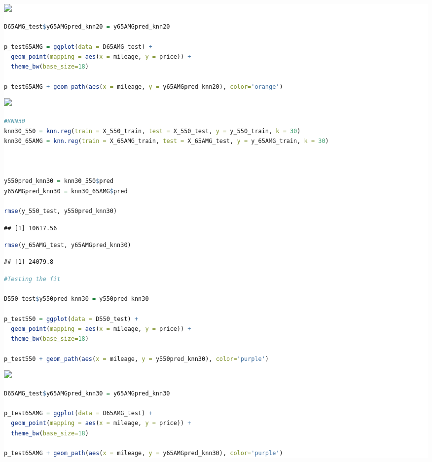 ![](Exercises1_files/figure-markdown_github/unnamed-chunk-2-7.png)

``` r
D65AMG_test$y65AMGpred_knn20 = y65AMGpred_knn20

p_test65AMG = ggplot(data = D65AMG_test) + 
  geom_point(mapping = aes(x = mileage, y = price)) + 
  theme_bw(base_size=18)

p_test65AMG + geom_path(aes(x = mileage, y = y65AMGpred_knn20), color='orange')
```

![](Exercises1_files/figure-markdown_github/unnamed-chunk-2-8.png)

``` r
#KNN30
knn30_550 = knn.reg(train = X_550_train, test = X_550_test, y = y_550_train, k = 30)
knn30_65AMG = knn.reg(train = X_65AMG_train, test = X_65AMG_test, y = y_65AMG_train, k = 30)



y550pred_knn30 = knn30_550$pred
y65AMGpred_knn30 = knn30_65AMG$pred

rmse(y_550_test, y550pred_knn30)
```

    ## [1] 10617.56

``` r
rmse(y_65AMG_test, y65AMGpred_knn30)
```

    ## [1] 24079.8

``` r
#Testing the fit

D550_test$y550pred_knn30 = y550pred_knn30

p_test550 = ggplot(data = D550_test) + 
  geom_point(mapping = aes(x = mileage, y = price)) + 
  theme_bw(base_size=18)

p_test550 + geom_path(aes(x = mileage, y = y550pred_knn30), color='purple')
```

![](Exercises1_files/figure-markdown_github/unnamed-chunk-2-9.png)

``` r
D65AMG_test$y65AMGpred_knn30 = y65AMGpred_knn30

p_test65AMG = ggplot(data = D65AMG_test) + 
  geom_point(mapping = aes(x = mileage, y = price)) + 
  theme_bw(base_size=18)

p_test65AMG + geom_path(aes(x = mileage, y = y65AMGpred_knn30), color='purple')
```
